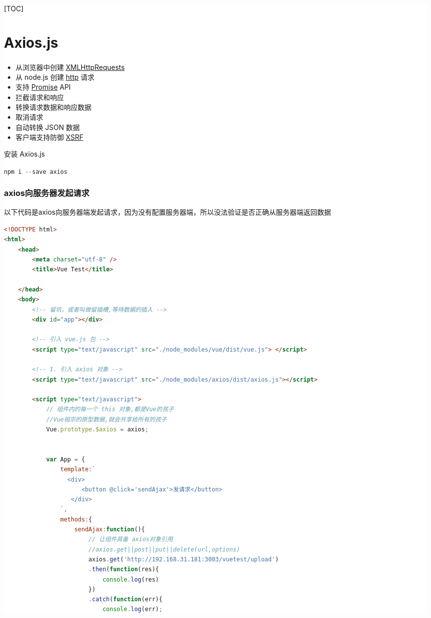 [TOC]



# Axios.js 

- 从浏览器中创建 [XMLHttpRequests](https://developer.mozilla.org/en-US/docs/Web/API/XMLHttpRequest)
- 从 node.js 创建 [http](http://nodejs.org/api/http.html) 请求
- 支持 [Promise](https://developer.mozilla.org/en-US/docs/Web/JavaScript/Reference/Global_Objects/Promise) API
- 拦截请求和响应
- 转换请求数据和响应数据
- 取消请求
- 自动转换 JSON 数据
- 客户端支持防御 [XSRF](http://en.wikipedia.org/wiki/Cross-site_request_forgery)

安装 Axios.js

```js
npm i --save axios
```

### axios向服务器发起请求

以下代码是axios向服务器端发起请求，因为没有配置服务器端，所以没法验证是否正确从服务器端返回数据

```html
<!DOCTYPE html>
<html>
	<head>
		<meta charset="utf-8" />
		<title>Vue Test</title>
		
	</head>
	<body>
		<!-- 留坑，或者叫做留插槽,等待数据的插入 -->
		<div id="app"></div>
		
		<!-- 引入 vue.js 包 -->
		<script type="text/javascript" src="./node_modules/vue/dist/vue.js"> </script>
		
		<!-- 1. 引入 axios 对象 -->
		<script type="text/javascript" src="./node_modules/axios/dist/axios.js"></script>
		
		<script type="text/javascript">
			// 组件内的每一个 this 对象,都是Vue的孩子
			//Vue祖宗的原型数据,就会共享给所有的孩子
			Vue.prototype.$axios = axios;
			
			
			var App = {
				template:`
				  <div> 
					  <button @click='sendAjax'>发请求</button>
				   </div>
				`,
				methods:{
					sendAjax:function(){
						// 让组件具备 axios对象引用
						//axios.get||post||put||delete(url,options)
						axios.get('http://192.168.31.181:3003/vuetest/upload')
						.then(function(res){
							console.log(res)
						})
						.catch(function(err){
							console.log(err);
```